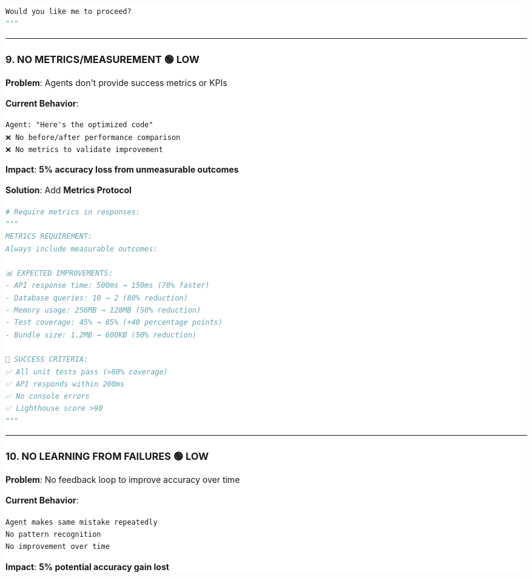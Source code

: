 ```python
Would you like me to proceed?
"""
```

---

### **9. NO METRICS/MEASUREMENT** 🟢 LOW
**Problem**: Agents don't provide success metrics or KPIs

**Current Behavior**:
```
Agent: "Here's the optimized code"
❌ No before/after performance comparison
❌ No metrics to validate improvement
```

**Impact**: **5% accuracy loss from unmeasurable outcomes**

**Solution**: Add **Metrics Protocol**
```python
# Require metrics in responses:
"""
METRICS REQUIREMENT:
Always include measurable outcomes:

📊 EXPECTED IMPROVEMENTS:
- API response time: 500ms → 150ms (70% faster)
- Database queries: 10 → 2 (80% reduction)
- Memory usage: 256MB → 128MB (50% reduction)
- Test coverage: 45% → 85% (+40 percentage points)
- Bundle size: 1.2MB → 600KB (50% reduction)

🎯 SUCCESS CRITERIA:
✅ All unit tests pass (>80% coverage)
✅ API responds within 200ms
✅ No console errors
✅ Lighthouse score >90
"""
```

---

### **10. NO LEARNING FROM FAILURES** 🟢 LOW
**Problem**: No feedback loop to improve accuracy over time

**Current Behavior**:
```
Agent makes same mistake repeatedly
No pattern recognition
No improvement over time
```

**Impact**: **5% potential accuracy gain lost**
